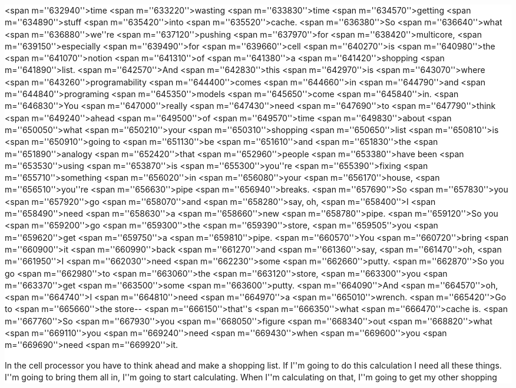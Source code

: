  <span m=''632940''>time</span> <span m=''633220''>wasting</span> <span m=''633830''>time</span>
  <span m=''634570''>getting</span> <span m=''634890''>stuff</span> <span m=''635420''>into</span>
  <span m=''635520''>cache.</span> <span m=''636380''>So</span> <span m=''636640''>what</span>
  <span m=''636880''>we''re</span> <span m=''637120''>pushing</span> <span m=''637970''>for</span>
  <span m=''638420''>multicore,</span> <span m=''639150''>especially</span> <span
  m=''639490''>for</span> <span m=''639660''>cell</span> <span m=''640270''>is</span>
  <span m=''640980''>the</span> <span m=''641070''>notion</span> <span m=''641310''>of</span>
  <span m=''641380''>a</span> <span m=''641420''>shopping</span> <span m=''641890''>list.</span>
  <span m=''642570''>And</span> <span m=''642830''>this</span> <span m=''642970''>is</span>
  <span m=''643070''>where</span> <span m=''643260''>programability</span> <span m=''644400''>comes</span>
  <span m=''644660''>in</span> <span m=''644790''>and</span> <span m=''644840''>programing</span>
  <span m=''645350''>models</span> <span m=''645650''>come</span> <span m=''645840''>in.</span>
  <span m=''646830''>You</span> <span m=''647000''>really</span> <span m=''647430''>need</span>
  <span m=''647690''>to</span> <span m=''647790''>think</span> <span m=''649240''>ahead</span>
  <span m=''649500''>of</span> <span m=''649570''>time</span> <span m=''649830''>about</span>
  <span m=''650050''>what</span> <span m=''650210''>your</span> <span m=''650310''>shopping</span>
  <span m=''650650''>list</span> <span m=''650810''>is</span> <span m=''650910''>going
  to</span> <span m=''651130''>be</span> <span m=''651610''>and</span> <span m=''651830''>the</span>
  <span m=''651890''>analogy</span> <span m=''652420''>that</span> <span m=''652960''>people</span>
  <span m=''653380''>have been</span> <span m=''653530''>using</span> <span m=''653870''>is</span>
  <span m=''655300''>you''re</span> <span m=''655390''>fixing</span> <span m=''655710''>something</span>
  <span m=''656020''>in</span> <span m=''656080''>your</span> <span m=''656170''>house,</span>
  <span m=''656510''>you''re</span> <span m=''656630''>pipe</span> <span m=''656940''>breaks.</span>
  <span m=''657690''>So</span> <span m=''657830''>you</span> <span m=''657920''>go</span>
  <span m=''658070''>and</span> <span m=''658280''>say, oh,</span> <span m=''658400''>I</span>
  <span m=''658490''>need</span> <span m=''658630''>a</span> <span m=''658660''>new</span>
  <span m=''658780''>pipe.</span> <span m=''659120''>So you</span> <span m=''659200''>go</span>
  <span m=''659300''>the</span> <span m=''659390''>store,</span> <span m=''659505''>you</span>
  <span m=''659620''>get</span> <span m=''659750''>a</span> <span m=''659810''>pipe.</span>
  <span m=''660570''>You</span> <span m=''660720''>bring</span> <span m=''660900''>it</span>
  <span m=''660990''>back</span> <span m=''661270''>and</span> <span m=''661360''>say,</span>
  <span m=''661470''>oh,</span> <span m=''661950''>I</span> <span m=''662030''>need</span>
  <span m=''662230''>some</span> <span m=''662660''>putty.</span> <span m=''662870''>So
  you go</span> <span m=''662980''>to</span> <span m=''663060''>the</span> <span m=''663120''>store,</span>
  <span m=''663300''>you</span> <span m=''663370''>get</span> <span m=''663500''>some</span>
  <span m=''663600''>putty.</span> <span m=''664090''>And</span> <span m=''664570''>oh,</span>
  <span m=''664740''>I</span> <span m=''664810''>need</span> <span m=''664970''>a</span>
  <span m=''665010''>wrench.</span> <span m=''665420''>Go to</span> <span m=''665660''>the
  store--</span> <span m=''666150''>that''s</span> <span m=''666350''>what</span>
  <span m=''666470''>cache is.</span> <span m=''667760''>So</span> <span m=''667930''>you</span>
  <span m=''668050''>figure</span> <span m=''668340''>out</span> <span m=''668820''>what</span>
  <span m=''669110''>you</span> <span m=''669240''>need</span> <span m=''669430''>when</span>
  <span m=''669600''>you</span> <span m=''669690''>need</span> <span m=''669920''>it.</span>
  </p><p><span m=''670790''>In</span> <span m=''671010''>the cell</span> <span m=''671210''>processor</span>
  <span m=''671670''>you</span> <span m=''671696''>have</span> <span m=''671723''>to</span>
  <span m=''671750''>think</span> <span m=''672100''>ahead</span> <span m=''672320''>and</span>
  <span m=''672380''>make</span> <span m=''672540''>a</span> <span m=''672580''>shopping</span>
  <span m=''673030''>list.</span> <span m=''673270''>If</span> <span m=''673440''>I''m</span>
  <span m=''673530''>going to</span> <span m=''673720''>do</span> <span m=''673870''>this</span>
  <span m=''674020''>calculation</span> <span m=''674490''>I</span> <span m=''674530''>need</span>
  <span m=''674700''>all</span> <span m=''674850''>these</span> <span m=''675070''>things.</span>
  <span m=''675630''>I''m going to</span> <span m=''675850''>bring</span> <span m=''676080''>them</span>
  <span m=''676180''>all</span> <span m=''676410''>in,</span> <span m=''676860''>I''m</span>
  <span m=''676955''>going</span> <span m=''677050''>to</span> <span m=''677145''>start</span>
  <span m=''677240''>calculating.</span> <span m=''678040''>When</span> <span m=''678250''>I''m</span>
  <span m=''678330''>calculating</span> <span m=''678890''>on</span> <span m=''679000''>that,</span>
  <span m=''679460''>I''m</span> <span m=''679550''>going to</span> <span m=''679690''>get</span>
  <span m=''679810''>my</span> <span m=''679940''>other</span> <span m=''680090''>shopping</span>